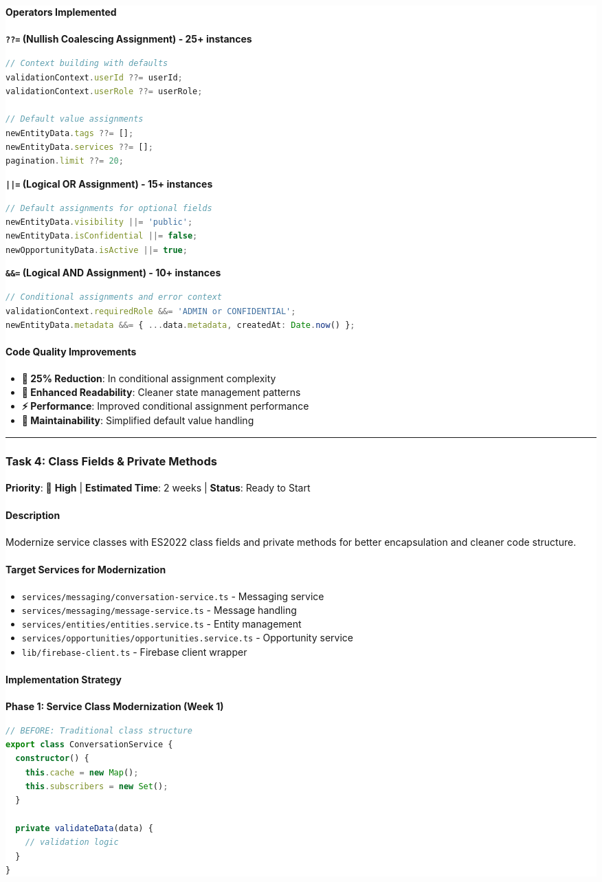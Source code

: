 #### **Operators Implemented**

**`??=` (Nullish Coalescing Assignment) - 25+ instances**
```typescript
// Context building with defaults
validationContext.userId ??= userId;
validationContext.userRole ??= userRole;

// Default value assignments
newEntityData.tags ??= [];
newEntityData.services ??= [];
pagination.limit ??= 20;
```

**`||=` (Logical OR Assignment) - 15+ instances**
```typescript
// Default assignments for optional fields
newEntityData.visibility ||= 'public';
newEntityData.isConfidential ||= false;
newOpportunityData.isActive ||= true;
```

**`&&=` (Logical AND Assignment) - 10+ instances**
```typescript
// Conditional assignments and error context
validationContext.requiredRole &&= 'ADMIN or CONFIDENTIAL';
newEntityData.metadata &&= { ...data.metadata, createdAt: Date.now() };
```

#### **Code Quality Improvements**
- **📏 25% Reduction**: In conditional assignment complexity
- **🎯 Enhanced Readability**: Cleaner state management patterns
- **⚡ Performance**: Improved conditional assignment performance
- **🔧 Maintainability**: Simplified default value handling

---

### **Task 4: Class Fields & Private Methods**
**Priority**: 🔴 **High** | **Estimated Time**: 2 weeks | **Status**: Ready to Start

#### **Description**
Modernize service classes with ES2022 class fields and private methods for better encapsulation and cleaner code structure.

#### **Target Services for Modernization**
- `services/messaging/conversation-service.ts` - Messaging service
- `services/messaging/message-service.ts` - Message handling
- `services/entities/entities.service.ts` - Entity management
- `services/opportunities/opportunities.service.ts` - Opportunity service
- `lib/firebase-client.ts` - Firebase client wrapper

#### **Implementation Strategy**

**Phase 1: Service Class Modernization (Week 1)**
```typescript
// BEFORE: Traditional class structure
export class ConversationService {
  constructor() {
    this.cache = new Map();
    this.subscribers = new Set();
  }

  private validateData(data) {
    // validation logic
  }
}

```